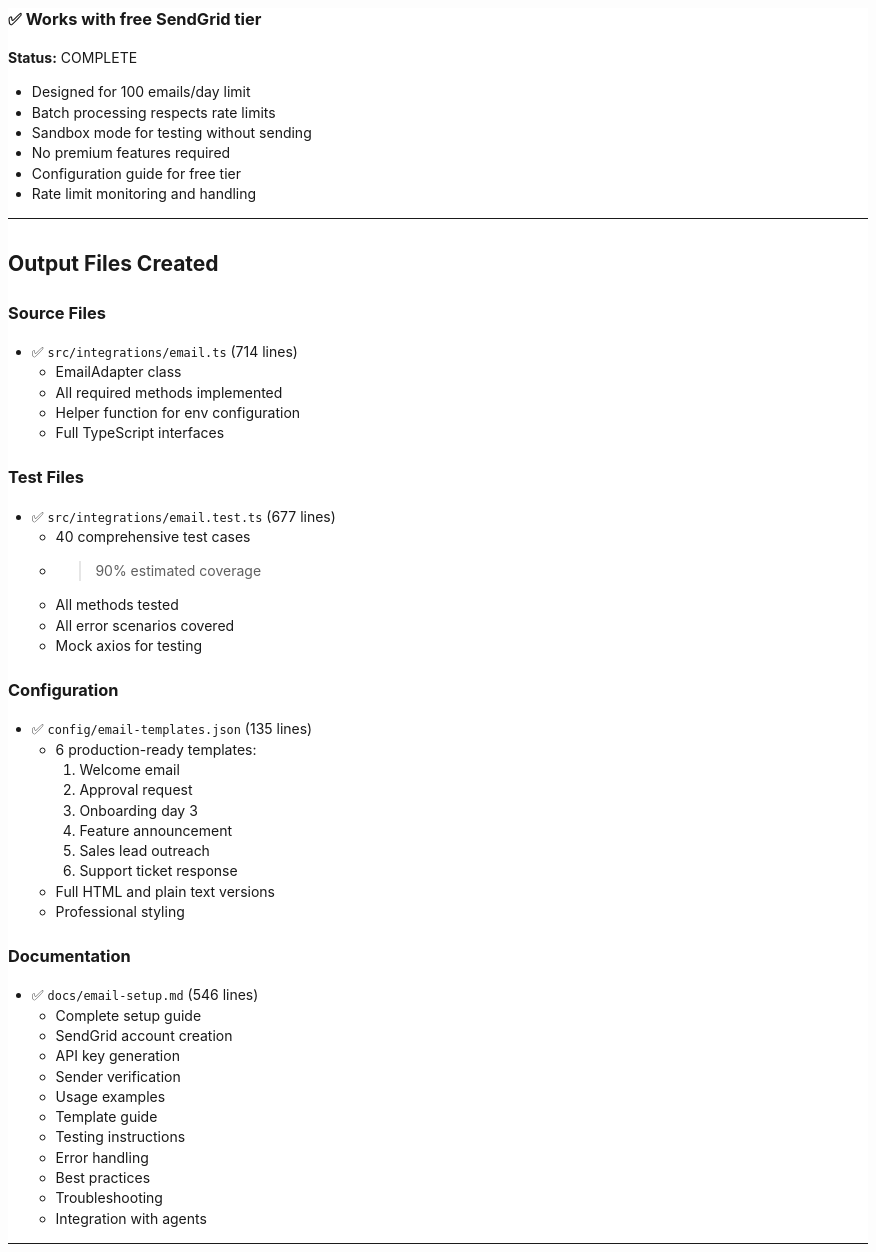 ### ✅ Works with free SendGrid tier
**Status:** COMPLETE

- Designed for 100 emails/day limit
- Batch processing respects rate limits
- Sandbox mode for testing without sending
- No premium features required
- Configuration guide for free tier
- Rate limit monitoring and handling

---

## Output Files Created

### Source Files
- ✅ `src/integrations/email.ts` (714 lines)
  - EmailAdapter class
  - All required methods implemented
  - Helper function for env configuration
  - Full TypeScript interfaces

### Test Files
- ✅ `src/integrations/email.test.ts` (677 lines)
  - 40 comprehensive test cases
  - >90% estimated coverage
  - All methods tested
  - All error scenarios covered
  - Mock axios for testing

### Configuration
- ✅ `config/email-templates.json` (135 lines)
  - 6 production-ready templates:
    1. Welcome email
    2. Approval request
    3. Onboarding day 3
    4. Feature announcement
    5. Sales lead outreach
    6. Support ticket response
  - Full HTML and plain text versions
  - Professional styling

### Documentation
- ✅ `docs/email-setup.md` (546 lines)
  - Complete setup guide
  - SendGrid account creation
  - API key generation
  - Sender verification
  - Usage examples
  - Template guide
  - Testing instructions
  - Error handling
  - Best practices
  - Troubleshooting
  - Integration with agents

---